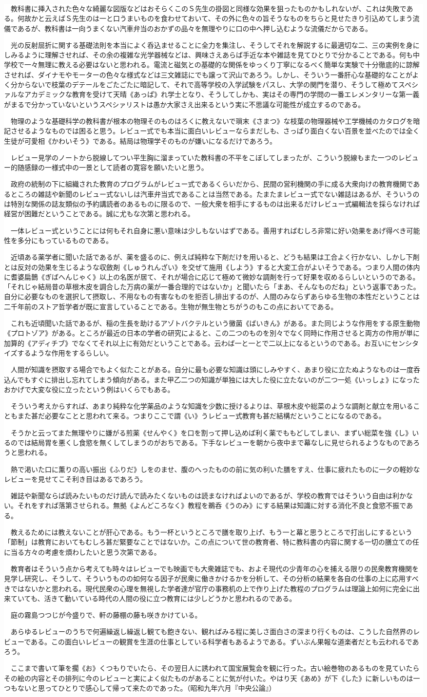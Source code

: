 　教科書に挿入された色々な綺麗な図版などはおそらくこのＳ先生の掛図と同様な効果を狙ったものかもしれないが、これは失敗である。何故かと云えばＳ先生のは一と口うまいものを食わせておいて、その外に色々の旨そうなものをちらと見せたきり引込めてしまう流儀であるが、教科書は一向うまくない汽車弁当のおかずの品々を無理やりに口の中へ押し込むような流儀だからである。

　光の反射屈折に関する基礎法則を本当によく呑込ませることに全力を集注し、そうしてそれを解説するに最適切な二、三の実例を身にしみるように理解させれば、その余の複雑な光学器械などは、興味さえあらば手近な本や雑誌を見てひとりで分かることである。何も中学校で一々無理に教える必要はないと思われる。電流と磁気との基礎的な関係をゆっくり丁寧になるべく簡単な実験で十分徹底的に諒解させれば、ダイナモやモーターの色々な様式などは三文雑誌にでも譲って沢山であろう。しかし、そういう一番肝心な基礎的なことがよく分からないで枝葉のデテールをごたごたに暗記して、それで高等学校の入学試験をパスし、大学の関門を潜り、そうして極めてスペシァルなアカデミックな教育を受けて天晴《あっぱ》れ学士となり、そうしてしかも、実はその専門の学問の一番エレメンタリーな第一義がまるで分かっていないというスペシァリストは愚か大家さえ出来るという実に不思議な可能性が成立するのである。

　物理のような基礎科学の教科書が根本の物理そのものはろくに教えないで瑣末《さまつ》な枝葉の物理器械や工学機械のカタログを暗記させるようなものでは困ると思う。レビュー式でも本当に面白いレビューならまだしも、さっぱり面白くない百景を並べたのでは全く生徒が可愛相《かわいそう》である。結局は物理学そのものが嫌いになるだけであろう。

　レビュー見学のノートから脱線してつい平生胸に溜まっていた教科書の不平をこぼしてしまったが、こういう脱線もまた一つのレビュー的随感録の一様式中の一景として読者の寛容を願いたいと思う。

　政府の統制の下に組織された教育のプログラムがレビュー式であるくらいだから、民間の営利機関の手に成る大衆向けの教育機関であるところの雑誌や新聞のレビュー式ないしは汽車弁当式であることは当然である。たまたまレビュー式でない雑誌はあるが、そういうのは特別な関係の誌友類似の予約講読者のあるものに限るので、一般大衆を相手にするものは出来るだけレビュー式編輯法を採らなければ経営が困難だということである。誠に尤もな次第と思われる。

　一体レビュー式ということには何もそれ自身に悪い意味は少しもないはずである。善用すればむしろ非常に好い効果をあげ得べき可能性を多分にもっているものである。

　近頃ある薬学者に聞いた話であるが、薬を盛るのに、例えば純粋な下剤だけを用いると、どうも結果は工合よく行かない、しかし下剤とは反対の効果を生じるような収斂剤《しゅうれんざい》を交ぜて施用《しよう》すると大変工合がよいそうである。つまり人間の体内に耆婆扁鵲《ぎばへんじゃく》以上の名医が居て、それが場合に応じて極めて微妙な調剤を行って好果を収めるらしいというのである。「それじゃ結局昔の草根木皮を調合した万病の薬が一番合理的ではないか」と聞いたら「まあ、そんなものだね」という返事であった。自分に必要なものを選択して摂取し、不用なもの有害なものを拒否し排出するのが、人間のみならずあらゆる生物の本性だということは二千年前のストア哲学者が既に宣言していることである。生物が無生物とちがうのもこの点においてである。

　これも近頃聞いた話であるが、稲の生長を助けるアゾトバクテルという黴菌《ばいきん》がある。また同じような作用をする原生動物《プロトゾア》がある。ところが最近の日本の学者の研究によると、この二つのものを別々でなく同時に作用させると両方の作用が単に加算的《アディチブ》でなくてそれ以上に有効だということである。云わば一と一とで二以上になるというのである。お互いにセンシタイズするような作用をするらしい。

　人間が知識を摂取する場合でもよく似たことがある。自分に最も必要な知識は頭にしみやすく、あまり役に立たぬようなものは一度呑込んでもすぐに排出し忘れてしまう傾向がある。また甲乙二つの知識が単独には大した役に立たないのが二つ一処《いっしょ》になったおかげで大変な役に立ったという例はいくらでもある。

　そういう考えからすれば、あまり純粋な化学薬品のような知識を少数に授けるよりは、草根木皮や総菜のような調剤と献立を用いることもまた甚だ必要なことと思われて来る。つまりここで謂《い》うレビュー式教育も甚だ結構だということになるのである。

　そうかと云ってまた無理やりに嫌がる煎薬《せんやく》を口を割って押し込めば利く薬でももどしてしまい、まずい総菜を強《し》いるのでは結局胃を悪くし食慾を無くしてしまうのがおちである。下手なレビューを朝から夜中まで幕なしに見せられるようなものであろうと思われる。

　熱で渇いた口に薫りの高い振出《ふりだ》しをのませ、腹のへったものの前に気の利いた膳をすえ、仕事に疲れたものに一夕の軽妙なレビューを見せてこそ利き目はあるであろう。

　雑誌や新聞ならば読みたいものだけ読んで読みたくないものは読まなければよいのであるが、学校の教育ではそういう自由は利かない。それをすれば落第させられる。無拠《よんどころなく》教程を鵜呑《うのみ》にする結果は知識に対する消化不良と食慾不振である。

　教えるためには教えないことが肝心である。もう一杯というところで膳を取り上げ、もう一と幕と思うところで打出しにするという「節制」は教育においてもむしろ甚だ緊要なことではないか。この点について世の教育者、特に教科書の内容に関する一切の膳立ての任に当る方々の考慮を煩わしたいと思う次第である。

　教育者はそういう点から考えても時々はレビューでも映画でも大衆雑誌でも、およそ現代の少青年の心を捕える限りの民衆教育機関を見学し研究し、そうして、そういうものの如何なる因子が民衆に働きかけるかを分析して、その分析の結果を各自の仕事の上に応用すべきではないかと思われる。現代民衆の心理を無視した学者達が官庁の事務机の上で作り上げた教程のプログラムは理論上如何に完全に出来ていても、活きて動いている時代の人間の役に立つ教育には少しどうかと思われるのである。



　庭の霧島つつじが今盛りで、軒の藤棚の藤も咲きかけている。

　あらゆるレビューのうちで何遍繰返し繰返し観ても飽きない、観ればみる程に美しさ面白さの深まり行くものは、こうした自然界のレビューである。この面白いレビューの観賞を生涯の仕事としている科学者もあるようである。ずいぶん果報な道楽者だとも云われるであろう。

　ここまで書いて筆を擱《お》くつもりでいたら、その翌日人に誘われて国宝展覧会を観に行った。古い絵巻物のあるものを見ていたらその絵の内容とその排列に今のレビューと実によく似たものがあることに気が付いた。やはり天《あめ》が下《した》に新しいものは一つもないと思ってひとりで感心して帰って来たのであった。（昭和九年六月『中央公論』）


